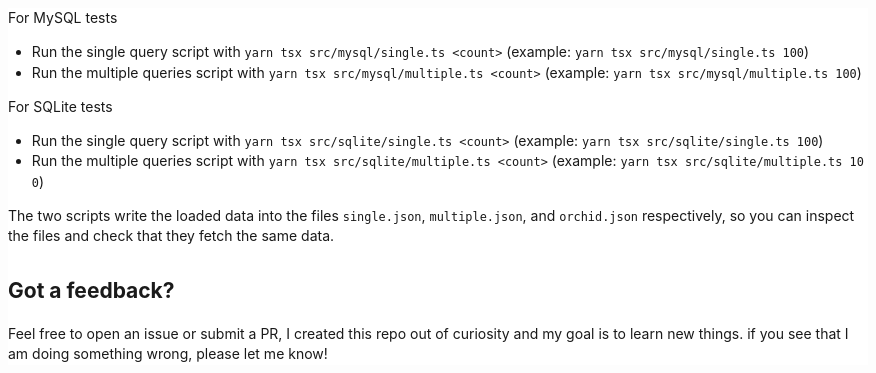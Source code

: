 For MySQL tests
- Run the single query script with `yarn tsx src/mysql/single.ts <count>` (example: `yarn tsx src/mysql/single.ts 100`)
- Run the multiple queries script with `yarn tsx src/mysql/multiple.ts <count>` (example: `yarn tsx src/mysql/multiple.ts 100`)

For SQLite tests
- Run the single query script with `yarn tsx src/sqlite/single.ts <count>` (example: `yarn tsx src/sqlite/single.ts 100`)
- Run the multiple queries script with `yarn tsx src/sqlite/multiple.ts <count>` (example: `yarn tsx src/sqlite/multiple.ts 100`)

The two scripts write the loaded data into the files `single.json`, `multiple.json`, and `orchid.json` respectively, so you can inspect the files and check that they fetch the same data.

## Got a feedback?

Feel free to open an issue or submit a PR, I created this repo out of curiosity and my goal is to learn new things. if you see that I am doing something wrong, please let me know!
